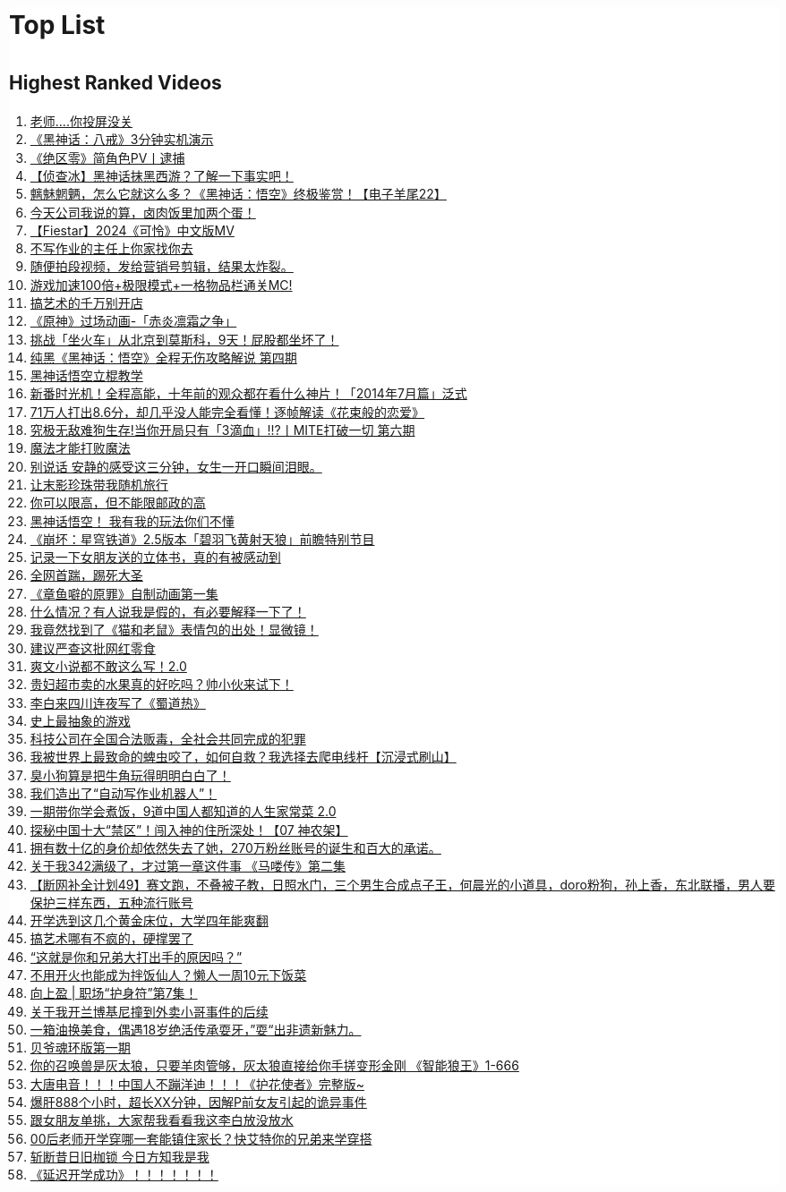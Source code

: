 # Top List
## Highest Ranked Videos
1. [老师....你投屏没关](https://www.bilibili.com/video/BV19r421K7ST)
1. [《黑神话：八戒》3分钟实机演示](https://www.bilibili.com/video/BV1EcHgezEyF)
1. [《绝区零》简角色PV丨逮捕](https://www.bilibili.com/video/BV1YT421r7pH)
1. [【侦查冰】黑神话抹黑西游？了解一下事实吧！](https://www.bilibili.com/video/BV1wz421q7bx)
1. [魑魅魍魉，怎么它就这么多？《黑神话：悟空》终极鉴赏！【电子羊尾22】](https://www.bilibili.com/video/BV1YE4m1Q7sV)
1. [今天公司我说的算，卤肉饭里加两个蛋！](https://www.bilibili.com/video/BV1Qx4y1s7UM)
1. [【Fiestar】2024《可怜》中文版MV](https://www.bilibili.com/video/BV185noepEtH)
1. [不写作业的主任上你家找你去](https://www.bilibili.com/video/BV1Bx4y1s7PP)
1. [随便拍段视频，发给营销号剪辑，结果太炸裂。](https://www.bilibili.com/video/BV1uU411m7en)
1. [游戏加速100倍+极限模式+一格物品栏通关MC!](https://www.bilibili.com/video/BV1Lb421E7dn)
1. [搞艺术的千万别开店](https://www.bilibili.com/video/BV1Yb42147Qb)
1. [《原神》过场动画-「赤炎凛霜之争」](https://www.bilibili.com/video/BV1e1421x7jF)
1. [挑战「坐火车」从北京到莫斯科，9天！屁股都坐坏了！](https://www.bilibili.com/video/BV1oi421r7fo)
1. [纯黑《黑神话：悟空》全程无伤攻略解说 第四期](https://www.bilibili.com/video/BV1if421e7SH)
1. [黑神话悟空立棍教学](https://www.bilibili.com/video/BV17THGeVE3H)
1. [新番时光机！全程高能，十年前的观众都在看什么神片！「2014年7月篇」泛式](https://www.bilibili.com/video/BV1By411v7LA)
1. [71万人打出8.6分，却几乎没人能完全看懂！逐帧解读《花束般的恋爱》](https://www.bilibili.com/video/BV1Fw4m1r7nY)
1. [究极无敌难狗生存!当你开局只有「3滴血」!!?丨MITE打破一切 第六期](https://www.bilibili.com/video/BV1cE421c7mK)
1. [魔法才能打败魔法](https://www.bilibili.com/video/BV1UE4m1972p)
1. [别说话 安静的感受这三分钟，女生一开口瞬间泪眼。](https://www.bilibili.com/video/BV15S421X7km)
1. [让末影珍珠带我随机旅行](https://www.bilibili.com/video/BV1LqsweXEVj)
1. [你可以限高，但不能限邮政的高](https://www.bilibili.com/video/BV1nW421X7SR)
1. [黑神话悟空！ 我有我的玩法你们不懂](https://www.bilibili.com/video/BV1FKH5eQEnt)
1. [《崩坏：星穹铁道》2.5版本「碧羽飞黄射天狼」前瞻特别节目](https://www.bilibili.com/video/BV1ox4y1s71J)
1. [记录一下女朋友送的立体书，真的有被感动到](https://www.bilibili.com/video/BV1E7sNePEYy)
1. [全网首踹，踢死大圣](https://www.bilibili.com/video/BV17y411v7XN)
1. [《章鱼噼的原罪》自制动画第一集](https://www.bilibili.com/video/BV1uzHue9Ew9)
1. [什么情况？有人说我是假的，有必要解释一下了！](https://www.bilibili.com/video/BV1wr421N7tq)
1. [我竟然找到了《猫和老鼠》表情包的出处！显微镜！](https://www.bilibili.com/video/BV1MH4y1F7fS)
1. [建议严查这批网红零食](https://www.bilibili.com/video/BV191421t7Mx)
1. [爽文小说都不敢这么写！2.0](https://www.bilibili.com/video/BV1Ew4m1r7X4)
1. [贵妇超市卖的水果真的好吃吗？帅小伙来试下！](https://www.bilibili.com/video/BV1w2421o7EW)
1. [李白来四川连夜写了《蜀道热》](https://www.bilibili.com/video/BV1Wf421i7AM)
1. [史上最抽象的游戏](https://www.bilibili.com/video/BV1j142147G8)
1. [科技公司在全国合法贩毒，全社会共同完成的犯罪](https://www.bilibili.com/video/BV1zS42197Sv)
1. [我被世界上最致命的蜱虫咬了，如何自救？我选择去爬电线杆【沉浸式刷山】](https://www.bilibili.com/video/BV1sEHLeaEJe)
1. [臭小狗算是把牛角玩得明明白白了！](https://www.bilibili.com/video/BV19sndedEYP)
1. [我们造出了“自动写作业机器人”！](https://www.bilibili.com/video/BV19f421e7Wn)
1. [一期带你学会煮饭，9道中国人都知道的人生家常菜 2.0](https://www.bilibili.com/video/BV1gT421z7tH)
1. [探秘中国十大“禁区”！闯入神的住所深处！【07 神农架】](https://www.bilibili.com/video/BV1zw4m167D1)
1. [拥有数十亿的身价却依然失去了她，270万粉丝账号的诞生和百大的承诺。](https://www.bilibili.com/video/BV1ki421r7bH)
1. [关于我342满级了，才过第一章这件事  《马喽传》第二集](https://www.bilibili.com/video/BV1oGH5e2EtQ)
1. [【断网补全计划49】赛文跑，不叠被子教，日照水门，三个男生合成点子王，何晨光的小道具，doro粉狗，孙上香，东北联播，男人要保护三样东西，五种流行账号](https://www.bilibili.com/video/BV1ME421c7xJ)
1. [开学选到这几个黄金床位，大学四年能爽翻](https://www.bilibili.com/video/BV1y4421o7Qc)
1. [搞艺术哪有不疯的，硬撑罢了](https://www.bilibili.com/video/BV1mW421Q77f)
1. [“这就是你和兄弟大打出手的原因吗？”](https://www.bilibili.com/video/BV1zy411v7Ft)
1. [不用开火也能成为拌饭仙人？懒人一周10元下饭菜](https://www.bilibili.com/video/BV1YW421X7Vd)
1. [向上盈 | 职场“护身符”第7集！](https://www.bilibili.com/video/BV1Dy411H72A)
1. [关于我开兰博基尼撞到外卖小哥事件的后续](https://www.bilibili.com/video/BV1NW421X7RV)
1. [一箱油换美食，偶遇18岁绝活传承耍牙，”耍“出非遗新魅力。](https://www.bilibili.com/video/BV1SWHGehEKt)
1. [贝爷魂环版第一期](https://www.bilibili.com/video/BV1By411H7Ph)
1. [你的召唤兽是灰太狼，只要羊肉管够，灰太狼直接给你手搓变形金刚 《智能狼王》1-666](https://www.bilibili.com/video/BV1eKHMetEx3)
1. [大唐电音！！！中国人不蹦洋迪！！！《护花使者》完整版~](https://www.bilibili.com/video/BV1EHsTeuE6q)
1. [爆肝888个小时，超长XX分钟，因解P前女友引起的诡异事件](https://www.bilibili.com/video/BV11qH5e8ENp)
1. [跟女朋友单挑，大家帮我看看我这李白放没放水](https://www.bilibili.com/video/BV1zE421F7EY)
1. [00后老师开学穿哪一套能镇住家长？快艾特你的兄弟来学穿搭](https://www.bilibili.com/video/BV1j9H5eSEWP)
1. [斩断昔日旧枷锁 今日方知我是我](https://www.bilibili.com/video/BV1yy411H7vf)
1. [《延迟开学成功》！！！！！！！](https://www.bilibili.com/video/BV1HgndeTEJT)